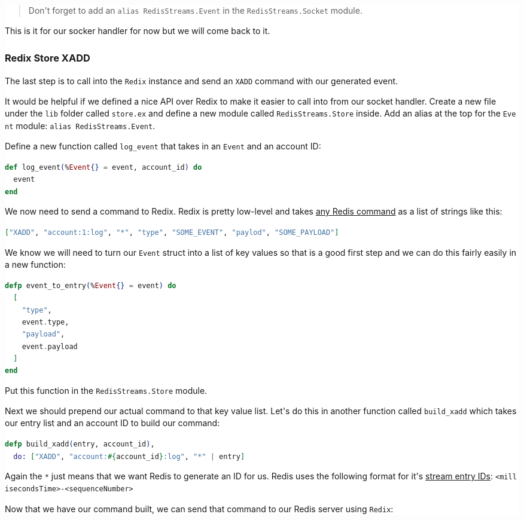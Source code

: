 > Don't forget to add an `alias RedisStreams.Event` in the `RedisStreams.Socket` module.

This is it for our socker handler for now but we will come back to it.

### Redix Store XADD

The last step is to call into the `Redix` instance and send an `XADD` command with our generated event.

It would be helpful if we defined a nice API over Redix to make it easier to call into from our socket handler. Create a new file under the `lib` folder called `store.ex` and define a new module called `RedisStreams.Store` inside. Add an alias at the top for the `Event` module: `alias RedisStreams.Event`.

Define a new function called `log_event` that takes in an `Event` and an account ID:

```elixir
def log_event(%Event{} = event, account_id) do
  event
end
```

We now need to send a command to Redix. Redix is pretty low-level and takes [any Redis command](https://redis.io/commands/) as a list of strings like this:

```elixir
["XADD", "account:1:log", "*", "type", "SOME_EVENT", "paylod", "SOME_PAYLOAD"]
```

We know we will need to turn our `Event` struct into a list of key values so that is a good first step and we can do this fairly easily in a new function:

```elixir
defp event_to_entry(%Event{} = event) do
  [
    "type",
    event.type,
    "payload",
    event.payload
  ]
end
```

Put this function in the `RedisStreams.Store` module.

Next we should prepend our actual command to that key value list. Let's do this in another function called `build_xadd` which takes our entry list and an account ID to build our command:

```elixir
defp build_xadd(entry, account_id),
  do: ["XADD", "account:#{account_id}:log", "*" | entry]
```

Again the `*` just means that we want Redis to generate an ID for us. Redis uses the following format for it's [stream entry IDs](https://redis.io/docs/data-types/streams/#entry-ids): `<millisecondsTime>-<sequenceNumber>`

Now that we have our command built, we can send that command to our Redis server using `Redix`:
